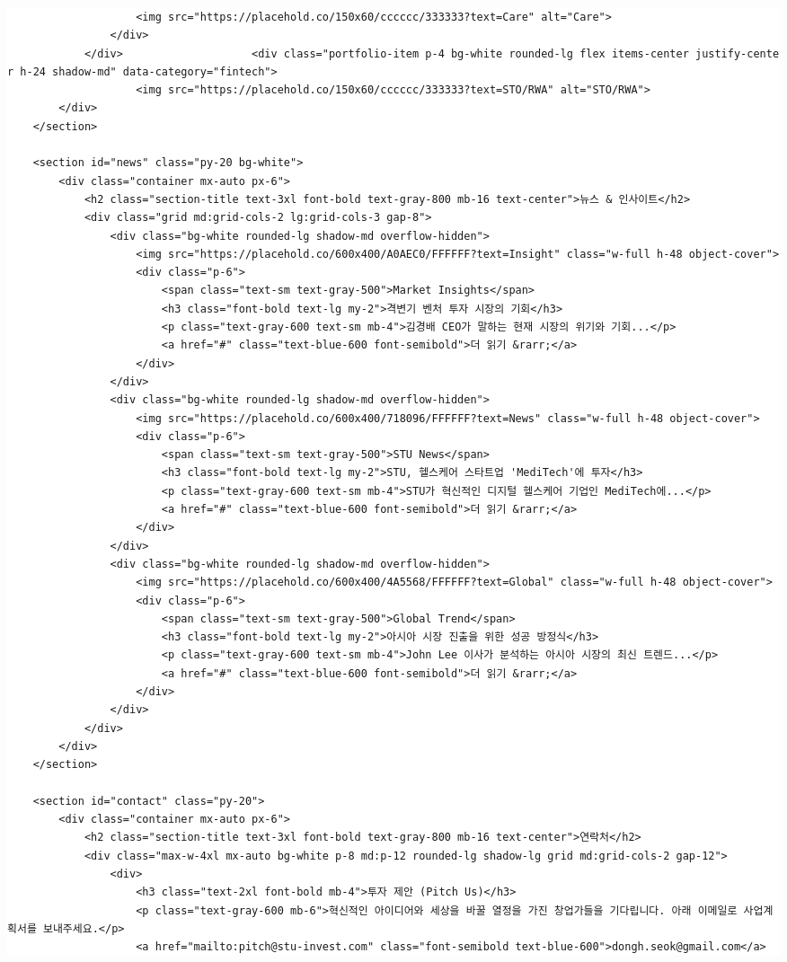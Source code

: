                         <img src="https://placehold.co/150x60/cccccc/333333?text=Care" alt="Care">
                    </div>
                </div>                    <div class="portfolio-item p-4 bg-white rounded-lg flex items-center justify-center h-24 shadow-md" data-category="fintech">
                        <img src="https://placehold.co/150x60/cccccc/333333?text=STO/RWA" alt="STO/RWA">
            </div>
        </section>

        <section id="news" class="py-20 bg-white">
            <div class="container mx-auto px-6">
                <h2 class="section-title text-3xl font-bold text-gray-800 mb-16 text-center">뉴스 & 인사이트</h2>
                <div class="grid md:grid-cols-2 lg:grid-cols-3 gap-8">
                    <div class="bg-white rounded-lg shadow-md overflow-hidden">
                        <img src="https://placehold.co/600x400/A0AEC0/FFFFFF?text=Insight" class="w-full h-48 object-cover">
                        <div class="p-6">
                            <span class="text-sm text-gray-500">Market Insights</span>
                            <h3 class="font-bold text-lg my-2">격변기 벤처 투자 시장의 기회</h3>
                            <p class="text-gray-600 text-sm mb-4">김경배 CEO가 말하는 현재 시장의 위기와 기회...</p>
                            <a href="#" class="text-blue-600 font-semibold">더 읽기 &rarr;</a>
                        </div>
                    </div>
                    <div class="bg-white rounded-lg shadow-md overflow-hidden">
                        <img src="https://placehold.co/600x400/718096/FFFFFF?text=News" class="w-full h-48 object-cover">
                        <div class="p-6">
                            <span class="text-sm text-gray-500">STU News</span>
                            <h3 class="font-bold text-lg my-2">STU, 헬스케어 스타트업 'MediTech'에 투자</h3>
                            <p class="text-gray-600 text-sm mb-4">STU가 혁신적인 디지털 헬스케어 기업인 MediTech에...</p>
                            <a href="#" class="text-blue-600 font-semibold">더 읽기 &rarr;</a>
                        </div>
                    </div>
                    <div class="bg-white rounded-lg shadow-md overflow-hidden">
                        <img src="https://placehold.co/600x400/4A5568/FFFFFF?text=Global" class="w-full h-48 object-cover">
                        <div class="p-6">
                            <span class="text-sm text-gray-500">Global Trend</span>
                            <h3 class="font-bold text-lg my-2">아시아 시장 진출을 위한 성공 방정식</h3>
                            <p class="text-gray-600 text-sm mb-4">John Lee 이사가 분석하는 아시아 시장의 최신 트렌드...</p>
                            <a href="#" class="text-blue-600 font-semibold">더 읽기 &rarr;</a>
                        </div>
                    </div>
                </div>
            </div>
        </section>

        <section id="contact" class="py-20">
            <div class="container mx-auto px-6">
                <h2 class="section-title text-3xl font-bold text-gray-800 mb-16 text-center">연락처</h2>
                <div class="max-w-4xl mx-auto bg-white p-8 md:p-12 rounded-lg shadow-lg grid md:grid-cols-2 gap-12">
                    <div>
                        <h3 class="text-2xl font-bold mb-4">투자 제안 (Pitch Us)</h3>
                        <p class="text-gray-600 mb-6">혁신적인 아이디어와 세상을 바꿀 열정을 가진 창업가들을 기다립니다. 아래 이메일로 사업계획서를 보내주세요.</p>
                        <a href="mailto:pitch@stu-invest.com" class="font-semibold text-blue-600">dongh.seok@gmail.com</a>
                        